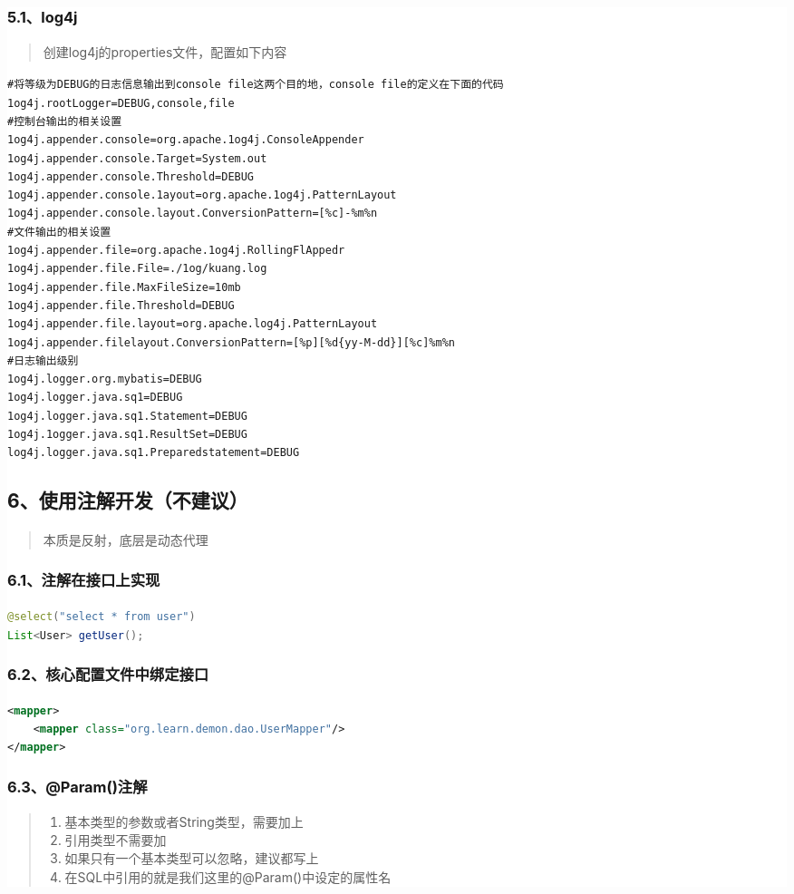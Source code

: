 ### 5.1、log4j

> 创建log4j的properties文件，配置如下内容

```properties
#将等级为DEBUG的日志信息输出到console file这两个目的地，console file的定义在下面的代码
1og4j.rootLogger=DEBUG,console,file
#控制台输出的相关设置
1og4j.appender.console=org.apache.1og4j.ConsoleAppender
1og4j.appender.console.Target=System.out
1og4j.appender.console.Threshold=DEBUG
1og4j.appender.console.1ayout=org.apache.1og4j.PatternLayout
1og4j.appender.console.layout.ConversionPattern=[%c]-%m%n
#文件输出的相关设置
1og4j.appender.file=org.apache.1og4j.RollingFlAppedr
1og4j.appender.file.File=./1og/kuang.log
1og4j.appender.file.MaxFileSize=10mb
1og4j.appender.file.Threshold=DEBUG
1og4j.appender.file.layout=org.apache.log4j.PatternLayout
1og4j.appender.filelayout.ConversionPattern=[%p][%d{yy-M-dd}][%c]%m%n
#日志输出级别
1og4j.logger.org.mybatis=DEBUG
1og4j.logger.java.sq1=DEBUG
1og4j.logger.java.sq1.Statement=DEBUG
1og4j.1ogger.java.sq1.ResultSet=DEBUG
log4j.logger.java.sq1.Preparedstatement=DEBUG
```

## 6、使用注解开发（不建议）

> 本质是反射，底层是动态代理

### 6.1、注解在接口上实现

```java
@select("select * from user")
List<User> getUser();
```

### 6.2、核心配置文件中绑定接口

```xml
<mapper>
	<mapper class="org.learn.demon.dao.UserMapper"/>
</mapper>
```

### 6.3、@Param()注解

> 1. 基本类型的参数或者String类型，需要加上
> 2. 引用类型不需要加
> 3. 如果只有一个基本类型可以忽略，建议都写上
> 4. 在SQL中引用的就是我们这里的@Param()中设定的属性名
